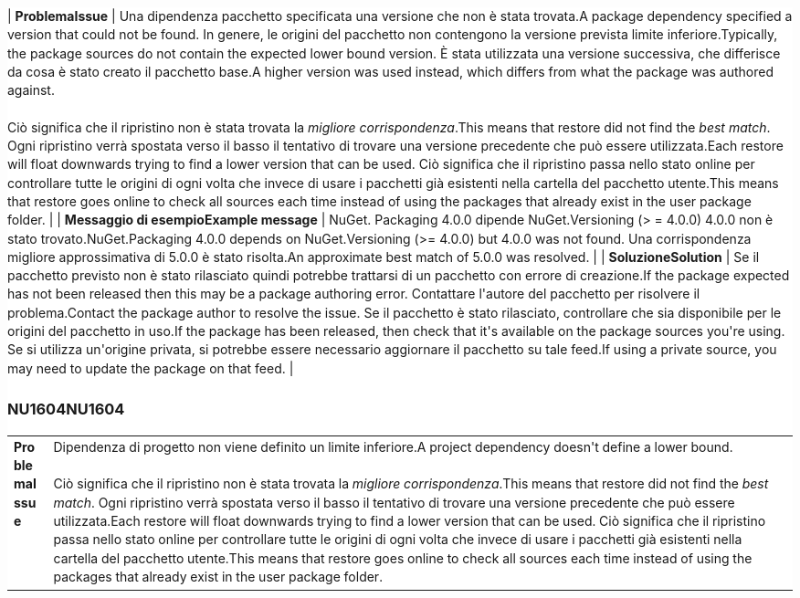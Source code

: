 | <span data-ttu-id="a988c-316">**Problema**</span><span class="sxs-lookup"><span data-stu-id="a988c-316">**Issue**</span></span> | <span data-ttu-id="a988c-317">Una dipendenza pacchetto specificata una versione che non è stata trovata.</span><span class="sxs-lookup"><span data-stu-id="a988c-317">A package dependency specified a version that could not be found.</span></span> <span data-ttu-id="a988c-318">In genere, le origini del pacchetto non contengono la versione prevista limite inferiore.</span><span class="sxs-lookup"><span data-stu-id="a988c-318">Typically, the package sources do not contain the expected lower bound version.</span></span> <span data-ttu-id="a988c-319">È stata utilizzata una versione successiva, che differisce da cosa è stato creato il pacchetto base.</span><span class="sxs-lookup"><span data-stu-id="a988c-319">A higher version was used instead, which differs from what the package was authored against.</span></span><br/><br/><span data-ttu-id="a988c-320">Ciò significa che il ripristino non è stata trovata la *migliore corrispondenza*.</span><span class="sxs-lookup"><span data-stu-id="a988c-320">This means that restore did not find the *best match*.</span></span> <span data-ttu-id="a988c-321">Ogni ripristino verrà spostata verso il basso il tentativo di trovare una versione precedente che può essere utilizzata.</span><span class="sxs-lookup"><span data-stu-id="a988c-321">Each restore will float downwards trying to find a lower version that can be used.</span></span> <span data-ttu-id="a988c-322">Ciò significa che il ripristino passa nello stato online per controllare tutte le origini di ogni volta che invece di usare i pacchetti già esistenti nella cartella del pacchetto utente.</span><span class="sxs-lookup"><span data-stu-id="a988c-322">This means that restore goes online to check all sources each time instead of using the packages that already exist in the user package folder.</span></span> |
| <span data-ttu-id="a988c-323">**Messaggio di esempio**</span><span class="sxs-lookup"><span data-stu-id="a988c-323">**Example message**</span></span> | <span data-ttu-id="a988c-324">NuGet. Packaging 4.0.0 dipende NuGet.Versioning (> = 4.0.0) 4.0.0 non è stato trovato.</span><span class="sxs-lookup"><span data-stu-id="a988c-324">NuGet.Packaging 4.0.0 depends on NuGet.Versioning (>= 4.0.0) but 4.0.0 was not found.</span></span> <span data-ttu-id="a988c-325">Una corrispondenza migliore approssimativa di 5.0.0 è stato risolta.</span><span class="sxs-lookup"><span data-stu-id="a988c-325">An approximate best match of 5.0.0 was resolved.</span></span> |
| <span data-ttu-id="a988c-326">**Soluzione**</span><span class="sxs-lookup"><span data-stu-id="a988c-326">**Solution**</span></span> | <span data-ttu-id="a988c-327">Se il pacchetto previsto non è stato rilasciato quindi potrebbe trattarsi di un pacchetto con errore di creazione.</span><span class="sxs-lookup"><span data-stu-id="a988c-327">If the package expected has not been released then this may be a package authoring error.</span></span> <span data-ttu-id="a988c-328">Contattare l'autore del pacchetto per risolvere il problema.</span><span class="sxs-lookup"><span data-stu-id="a988c-328">Contact the package author to resolve the issue.</span></span> <span data-ttu-id="a988c-329">Se il pacchetto è stato rilasciato, controllare che sia disponibile per le origini del pacchetto in uso.</span><span class="sxs-lookup"><span data-stu-id="a988c-329">If the package has been released, then check that it's available on the package sources you're using.</span></span> <span data-ttu-id="a988c-330">Se si utilizza un'origine privata, si potrebbe essere necessario aggiornare il pacchetto su tale feed.</span><span class="sxs-lookup"><span data-stu-id="a988c-330">If using a private source, you may need to update the package on that feed.</span></span> |

### <a name="nu1604"></a><span data-ttu-id="a988c-331">NU1604</span><span class="sxs-lookup"><span data-stu-id="a988c-331">NU1604</span></span>

| | |
| --- | --- |
| <span data-ttu-id="a988c-332">**Problema**</span><span class="sxs-lookup"><span data-stu-id="a988c-332">**Issue**</span></span> | <span data-ttu-id="a988c-333">Dipendenza di progetto non viene definito un limite inferiore.</span><span class="sxs-lookup"><span data-stu-id="a988c-333">A project dependency doesn't define a lower bound.</span></span><br/><br/><span data-ttu-id="a988c-334">Ciò significa che il ripristino non è stata trovata la *migliore corrispondenza*.</span><span class="sxs-lookup"><span data-stu-id="a988c-334">This means that restore did not find the *best match*.</span></span> <span data-ttu-id="a988c-335">Ogni ripristino verrà spostata verso il basso il tentativo di trovare una versione precedente che può essere utilizzata.</span><span class="sxs-lookup"><span data-stu-id="a988c-335">Each restore will float downwards trying to find a lower version that can be used.</span></span> <span data-ttu-id="a988c-336">Ciò significa che il ripristino passa nello stato online per controllare tutte le origini di ogni volta che invece di usare i pacchetti già esistenti nella cartella del pacchetto utente.</span><span class="sxs-lookup"><span data-stu-id="a988c-336">This means that restore goes online to check all sources each time instead of using the packages that already exist in the user package folder.</span></span> |